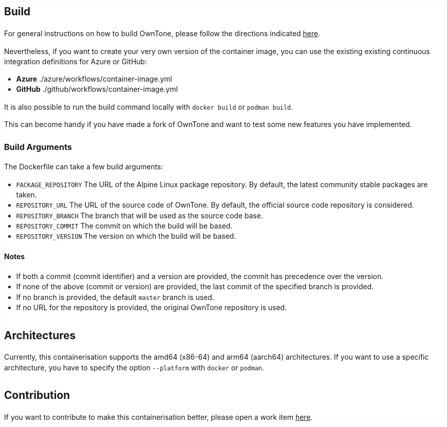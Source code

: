 ## Build

For general instructions on how to build OwnTone, please follow the directions indicated [here](https://owntone.github.io/owntone-server/building/).

Nevertheless, if you want to create your very own version of the container image, you can use the existing existing continuous integration definitions for Azure or GitHub:

- **Azure** ./azure/workflows/container-image.yml
- **GitHub** ./github/workflows/container-image.yml

It is also possible to run the build command locally with `docker build` or `podman build`.

This can become handy if you have made a fork of OwnTone and want to test some new features you have implemented.

### Build Arguments

The Dockerfile can take a few build arguments:

- `PACKAGE_REPOSITORY` The URL of the Alpine Linux package repository. By default, the latest community stable packages are taken.
- `REPOSITORY_URL` The URL of the source code of OwnTone. By default, the official source code repository is considered.
- `REPOSITORY_BRANCH` The branch that will be used as the source code base.
- `REPOSITORY_COMMIT` The commit on which the build will be based.
- `REPOSITORY_VERSION` The version on which the build will be based.

#### Notes

- If both a commit (commit identifier) and a version are provided, the commit has precedence over the version.
- If none of the above (commit or version) are provided, the last commit of the specified branch is provided.
- If no branch is provided, the default `master` branch is used.
- If no URL for the repository is provided, the original OwnTone repository is used.

## Architectures

Currently, this containerisation supports the amd64 (x86-64) and arm64 (aarch64) architectures.
If you want to use a specific architecture, you have to specify the option `--platform` with `docker` or `podman`.

## Contribution

If you want to contribute to make this containerisation better, please open a work item [here](https://github.com/owntone/owntone-container/issues).
